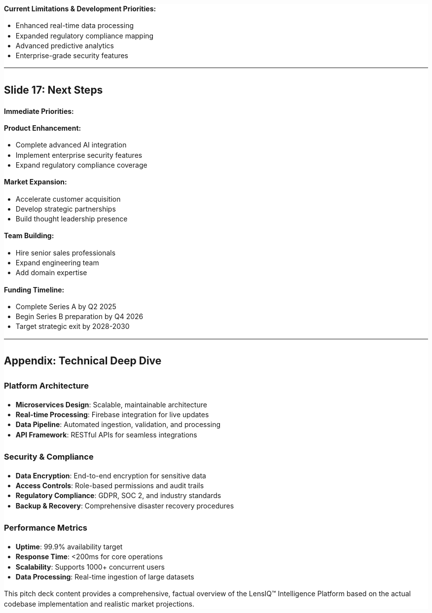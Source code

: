 **Current Limitations & Development Priorities:**
- Enhanced real-time data processing
- Expanded regulatory compliance mapping
- Advanced predictive analytics
- Enterprise-grade security features

---

## Slide 17: Next Steps
**Immediate Priorities:**

**Product Enhancement:**
- Complete advanced AI integration
- Implement enterprise security features
- Expand regulatory compliance coverage

**Market Expansion:**
- Accelerate customer acquisition
- Develop strategic partnerships
- Build thought leadership presence

**Team Building:**
- Hire senior sales professionals
- Expand engineering team
- Add domain expertise

**Funding Timeline:**
- Complete Series A by Q2 2025
- Begin Series B preparation by Q4 2026
- Target strategic exit by 2028-2030

---

## Appendix: Technical Deep Dive

### Platform Architecture
- **Microservices Design**: Scalable, maintainable architecture
- **Real-time Processing**: Firebase integration for live updates
- **Data Pipeline**: Automated ingestion, validation, and processing
- **API Framework**: RESTful APIs for seamless integrations

### Security & Compliance
- **Data Encryption**: End-to-end encryption for sensitive data
- **Access Controls**: Role-based permissions and audit trails
- **Regulatory Compliance**: GDPR, SOC 2, and industry standards
- **Backup & Recovery**: Comprehensive disaster recovery procedures

### Performance Metrics
- **Uptime**: 99.9% availability target
- **Response Time**: <200ms for core operations
- **Scalability**: Supports 1000+ concurrent users
- **Data Processing**: Real-time ingestion of large datasets

This pitch deck content provides a comprehensive, factual overview of the LensIQ™ Intelligence Platform based on the actual codebase implementation and realistic market projections.
